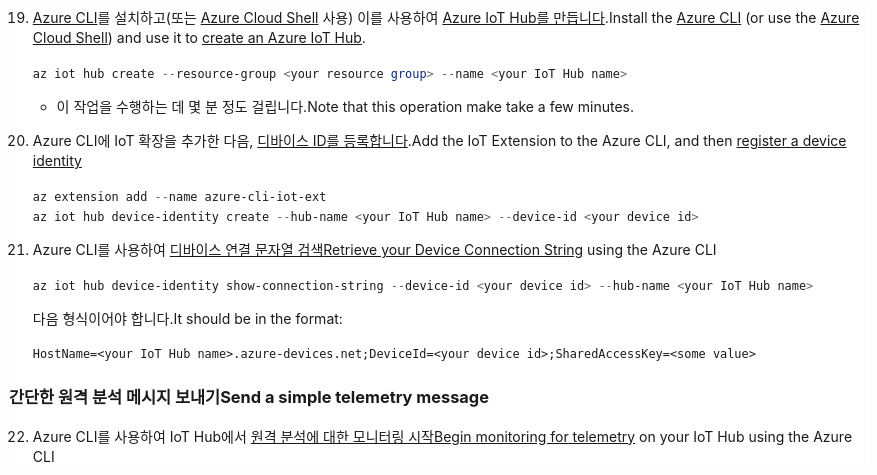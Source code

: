 19. <span data-ttu-id="c1a96-162">[Azure CLI](https://docs.microsoft.com/en-us/cli/azure/install-azure-cli?view=azure-cli-latest)를 설치하고(또는 [Azure Cloud Shell](https://shell.azure.com/) 사용) 이를 사용하여 [Azure IoT Hub를 만듭니다](https://docs.microsoft.com/en-us/cli/azure/iot/hub?view=azure-cli-latest#az-iot-hub-create).</span><span class="sxs-lookup"><span data-stu-id="c1a96-162">Install the [Azure CLI](https://docs.microsoft.com/en-us/cli/azure/install-azure-cli?view=azure-cli-latest) (or use the [Azure Cloud Shell](https://shell.azure.com/)) and use it to [create an Azure IoT Hub](https://docs.microsoft.com/en-us/cli/azure/iot/hub?view=azure-cli-latest#az-iot-hub-create).</span></span>

    ```powershell
    az iot hub create --resource-group <your resource group> --name <your IoT Hub name>
    ```
    * <span data-ttu-id="c1a96-163">이 작업을 수행하는 데 몇 분 정도 걸립니다.</span><span class="sxs-lookup"><span data-stu-id="c1a96-163">Note that this operation make take a few minutes.</span></span>

20. <span data-ttu-id="c1a96-164">Azure CLI에 IoT 확장을 추가한 다음, [디바이스 ID를 등록합니다](https://docs.microsoft.com/en-us/cli/azure/ext/azure-cli-iot-ext/iot/hub/device-identity?view=azure-cli-latest#ext-azure-cli-iot-ext-az-iot-hub-device-identity-create).</span><span class="sxs-lookup"><span data-stu-id="c1a96-164">Add the IoT Extension to the Azure CLI, and then [register a device identity](https://docs.microsoft.com/en-us/cli/azure/ext/azure-cli-iot-ext/iot/hub/device-identity?view=azure-cli-latest#ext-azure-cli-iot-ext-az-iot-hub-device-identity-create)</span></span>

    ```powershell
    az extension add --name azure-cli-iot-ext
    az iot hub device-identity create --hub-name <your IoT Hub name> --device-id <your device id>
    ```

21. <span data-ttu-id="c1a96-165">Azure CLI를 사용하여 [디바이스 연결 문자열 검색](https://docs.microsoft.com/en-us/cli/azure/ext/azure-cli-iot-ext/iot/hub/device-identity?view=azure-cli-latest#ext-azure-cli-iot-ext-az-iot-hub-device-identity-show-connection-string)</span><span class="sxs-lookup"><span data-stu-id="c1a96-165">[Retrieve your Device Connection String](https://docs.microsoft.com/en-us/cli/azure/ext/azure-cli-iot-ext/iot/hub/device-identity?view=azure-cli-latest#ext-azure-cli-iot-ext-az-iot-hub-device-identity-show-connection-string) using the Azure CLI</span></span>

    ```powershell
    az iot hub device-identity show-connection-string --device-id <your device id> --hub-name <your IoT Hub name>
    ```

    <span data-ttu-id="c1a96-166">다음 형식이어야 합니다.</span><span class="sxs-lookup"><span data-stu-id="c1a96-166">It should be in the format:</span></span>
    ```
    HostName=<your IoT Hub name>.azure-devices.net;DeviceId=<your device id>;SharedAccessKey=<some value>
    ```

### <a name="send-a-simple-telemetry-message"></a><span data-ttu-id="c1a96-167">간단한 원격 분석 메시지 보내기</span><span class="sxs-lookup"><span data-stu-id="c1a96-167">Send a simple telemetry message</span></span>

22. <span data-ttu-id="c1a96-168">Azure CLI를 사용하여 IoT Hub에서 [원격 분석에 대한 모니터링 시작](https://docs.microsoft.com/en-us/cli/azure/ext/azure-cli-iot-ext/iot/hub?view=azure-cli-latest#ext-azure-cli-iot-ext-az-iot-hub-monitor-events)</span><span class="sxs-lookup"><span data-stu-id="c1a96-168">[Begin monitoring for telemetry](https://docs.microsoft.com/en-us/cli/azure/ext/azure-cli-iot-ext/iot/hub?view=azure-cli-latest#ext-azure-cli-iot-ext-az-iot-hub-monitor-events) on your IoT Hub using the Azure CLI</span></span>
